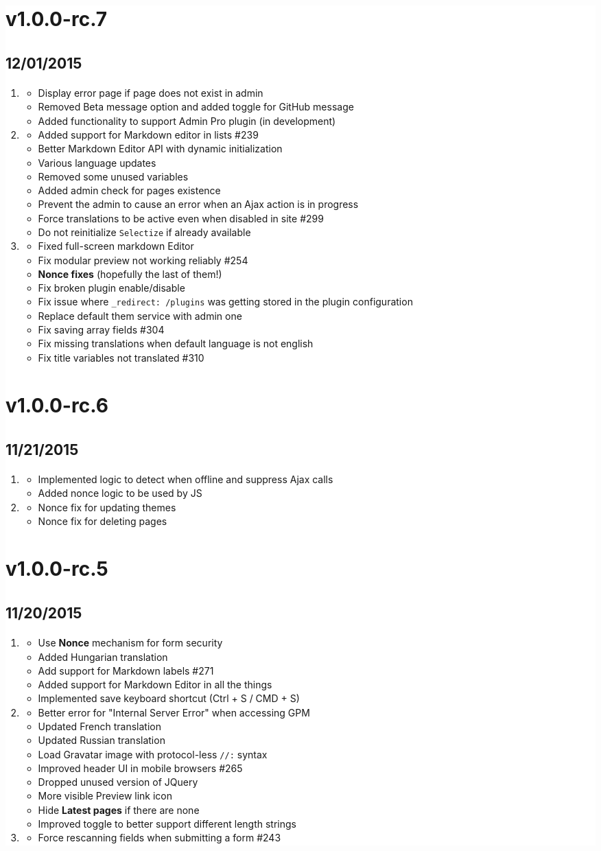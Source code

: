 # v1.0.0-rc.7
## 12/01/2015

1. [](#new)
    * Display error page if page does not exist in admin
    * Removed Beta message option and added toggle for GitHub message
    * Added functionality to support Admin Pro plugin (in development)
1. [](#improved)
    * Added support for Markdown editor in lists #239
    * Better Markdown Editor API with dynamic initialization
    * Various language updates
    * Removed some unused variables
    * Added admin check for pages existence
    * Prevent the admin to cause an error when an Ajax action is in progress
    * Force translations to be active even when disabled in site #299
    * Do not reinitialize `Selectize` if already available
1. [](#bugfix)
    * Fixed full-screen markdown Editor
    * Fix modular preview not working reliably #254
    * **Nonce fixes** (hopefully the last of them!)
    * Fix broken plugin enable/disable
    * Fix issue where `_redirect: /plugins` was getting stored in the plugin configuration
    * Replace default them service with admin one
    * Fix saving array fields #304
    * Fix missing translations when default language is not english
    * Fix title variables not translated #310

# v1.0.0-rc.6
## 11/21/2015

1. [](#improved)
    * Implemented logic to detect when offline and suppress Ajax calls
    * Added nonce logic to be used by JS
1. [](#bugfix)
    * Nonce fix for updating themes
    * Nonce fix for deleting pages

# v1.0.0-rc.5
## 11/20/2015

1. [](#new)
    * Use **Nonce** mechanism for form security
    * Added Hungarian translation
    * Add support for Markdown labels #271
    * Added support for Markdown Editor in all the things
    * Implemented save keyboard shortcut (Ctrl + S / CMD + S)
1. [](#improved)
    * Better error for "Internal Server Error" when accessing GPM
    * Updated French translation
    * Updated Russian translation
    * Load Gravatar image with protocol-less `//:` syntax
    * Improved header UI in mobile browsers #265
    * Dropped unused version of JQuery
    * More visible Preview link icon
    * Hide **Latest pages** if there are none
    * Improved toggle to better support different length strings
1. [](#bugfix)
    * Force rescanning fields when submitting a form #243
